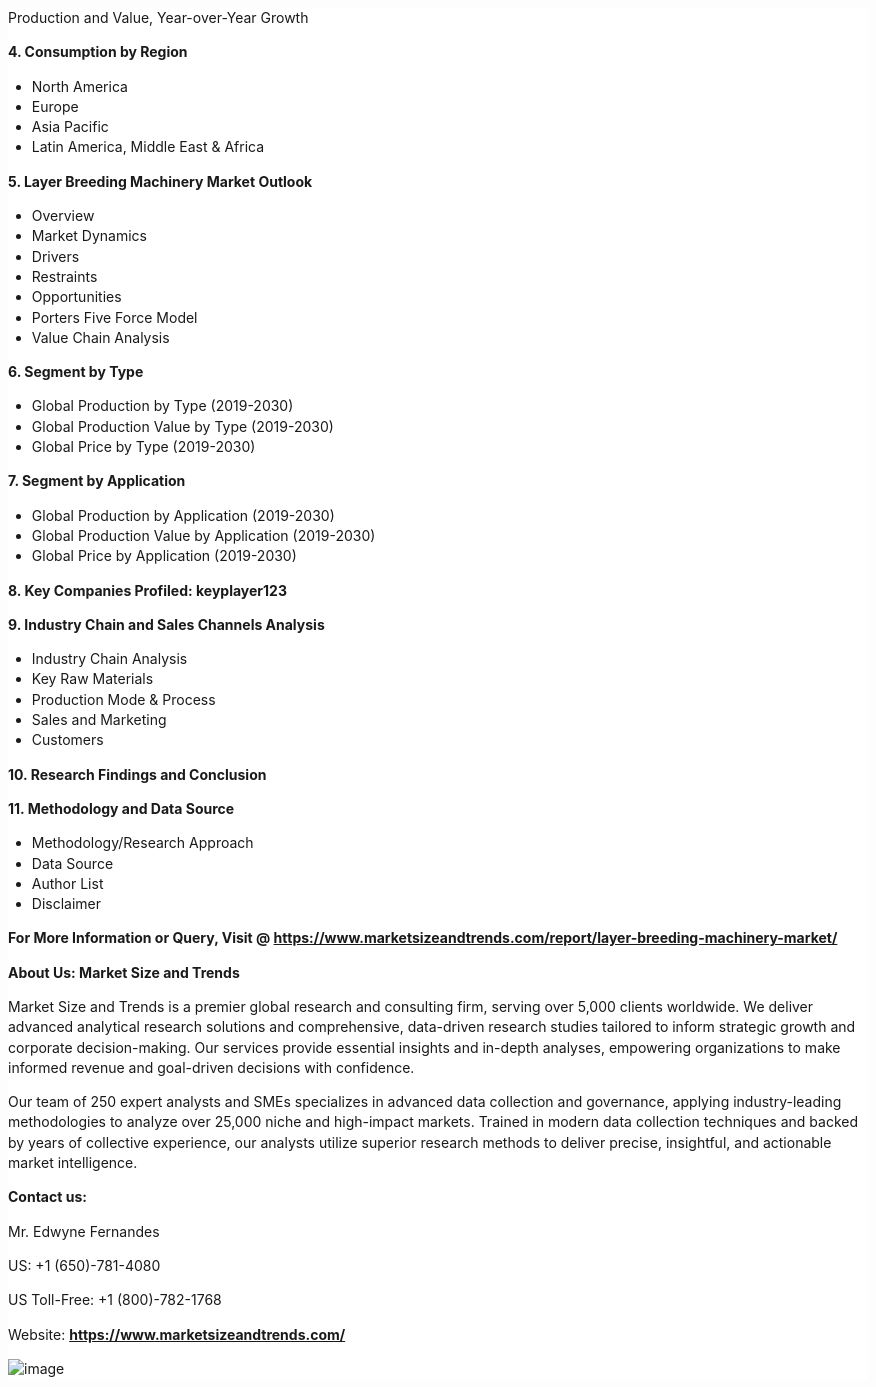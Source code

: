 Production and Value, Year-over-Year Growth</li></ul><p><strong>4. Consumption by Region</strong></p><ul><li>North America</li><li>Europe</li><li>Asia Pacific</li><li>Latin America, Middle East &amp; Africa</li></ul><p><strong>5. Layer Breeding Machinery Market Outlook</strong></p><ul><li>Overview</li><li>Market Dynamics</li><li>Drivers</li><li>Restraints</li><li>Opportunities</li><li>Porters Five Force Model</li><li>Value Chain Analysis&nbsp;</li></ul><p><strong>6. Segment by Type</strong></p><ul><li>Global Production by Type (2019-2030)</li><li>Global Production Value by Type (2019-2030)</li><li>Global Price by Type (2019-2030)</li></ul><p><strong>7. Segment by Application</strong></p><ul><li>Global Production by Application (2019-2030)</li><li>Global Production Value by Application (2019-2030)</li><li>Global Price by Application (2019-2030)</li></ul><p><strong>8. Key Companies Profiled: keyplayer123</strong></p><p><strong>9. Industry Chain and Sales Channels Analysis</strong></p><ul><li>Industry Chain Analysis</li><li>Key Raw Materials</li><li>Production Mode &amp; Process</li><li>Sales and Marketing</li><li>Customers</li></ul><p><strong>10. Research Findings and Conclusion</strong></p><p><strong>11. Methodology and Data Source</strong></p><ul><li>Methodology/Research Approach</li><li>Data Source</li><li>Author List</li><li>Disclaimer</li></ul></p><p><strong>For More Information or Query, Visit @ <a href="https://www.marketsizeandtrends.com/report/layer-breeding-machinery-market/">https://www.marketsizeandtrends.com/report/layer-breeding-machinery-market/</a></strong></p><p><strong>About Us: Market Size and Trends</strong></p><p>Market Size and Trends is a premier global research and consulting firm, serving over 5,000 clients worldwide. We deliver advanced analytical research solutions and comprehensive, data-driven research studies tailored to inform strategic growth and corporate decision-making. Our services provide essential insights and in-depth analyses, empowering organizations to make informed revenue and goal-driven decisions with confidence.</p><p>Our team of 250 expert analysts and SMEs specializes in advanced data collection and governance, applying industry-leading methodologies to analyze over 25,000 niche and high-impact markets. Trained in modern data collection techniques and backed by years of collective experience, our analysts utilize superior research methods to deliver precise, insightful, and actionable market intelligence.</p><p><strong>Contact us:</strong></p><p>Mr. Edwyne Fernandes</p><p>US: +1 (650)-781-4080</p><p>US Toll-Free: +1 (800)-782-1768</p><p>Website: <strong><a href="https://www.marketsizeandtrends.com/">https://www.marketsizeandtrends.com/</a></strong></p>
![image](https://github.com/user-attachments/assets/012e6b46-bc65-4cfa-8a5a-e9cdcd5f765c)

